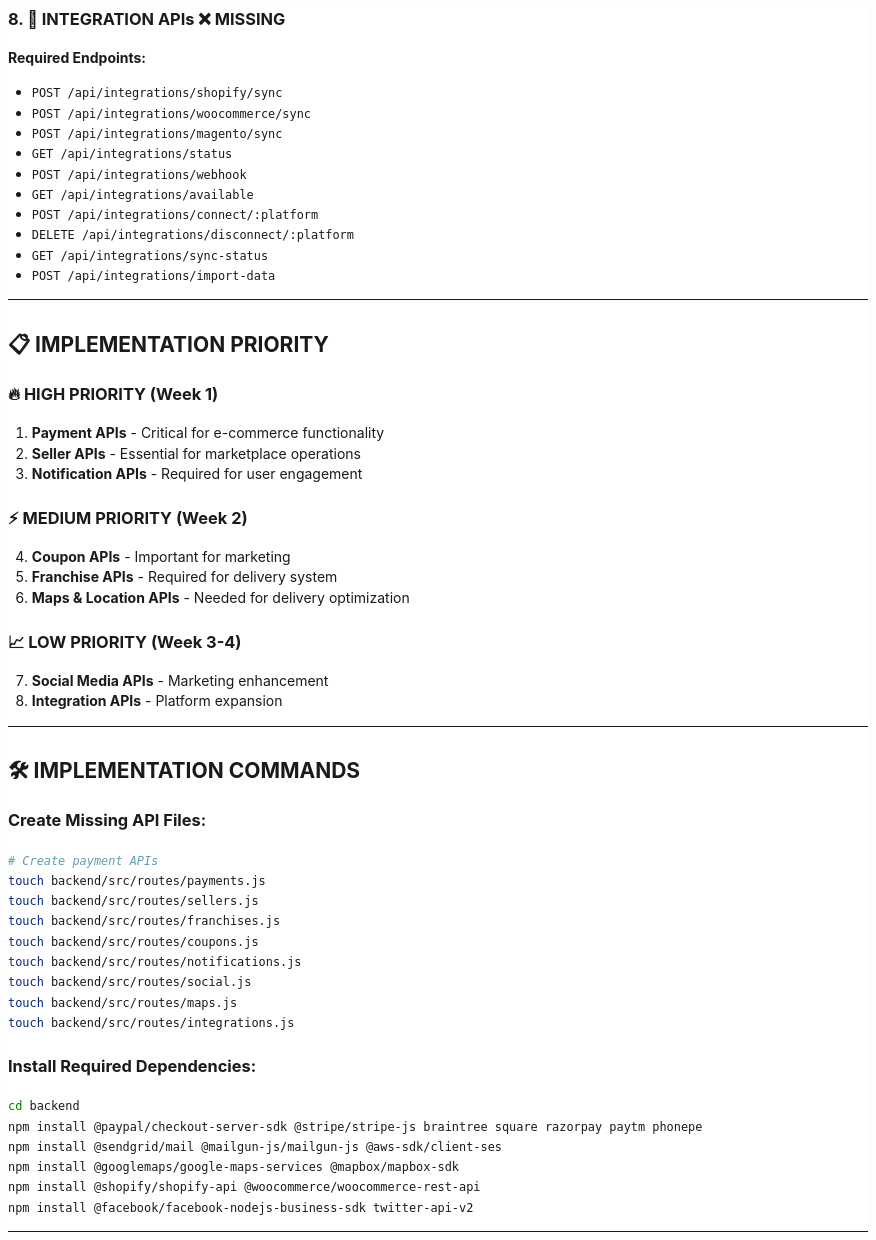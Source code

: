 ### **8. 🔗 INTEGRATION APIs** ❌ **MISSING**
**Required Endpoints:**
- `POST /api/integrations/shopify/sync`
- `POST /api/integrations/woocommerce/sync`
- `POST /api/integrations/magento/sync`
- `GET /api/integrations/status`
- `POST /api/integrations/webhook`
- `GET /api/integrations/available`
- `POST /api/integrations/connect/:platform`
- `DELETE /api/integrations/disconnect/:platform`
- `GET /api/integrations/sync-status`
- `POST /api/integrations/import-data`

---

## 📋 **IMPLEMENTATION PRIORITY**

### **🔥 HIGH PRIORITY (Week 1)**
1. **Payment APIs** - Critical for e-commerce functionality
2. **Seller APIs** - Essential for marketplace operations
3. **Notification APIs** - Required for user engagement

### **⚡ MEDIUM PRIORITY (Week 2)**
4. **Coupon APIs** - Important for marketing
5. **Franchise APIs** - Required for delivery system
6. **Maps & Location APIs** - Needed for delivery optimization

### **📈 LOW PRIORITY (Week 3-4)**
7. **Social Media APIs** - Marketing enhancement
8. **Integration APIs** - Platform expansion

---

## 🛠️ **IMPLEMENTATION COMMANDS**

### **Create Missing API Files:**
```bash
# Create payment APIs
touch backend/src/routes/payments.js
touch backend/src/routes/sellers.js
touch backend/src/routes/franchises.js
touch backend/src/routes/coupons.js
touch backend/src/routes/notifications.js
touch backend/src/routes/social.js
touch backend/src/routes/maps.js
touch backend/src/routes/integrations.js
```

### **Install Required Dependencies:**
```bash
cd backend
npm install @paypal/checkout-server-sdk @stripe/stripe-js braintree square razorpay paytm phonepe
npm install @sendgrid/mail @mailgun-js/mailgun-js @aws-sdk/client-ses
npm install @googlemaps/google-maps-services @mapbox/mapbox-sdk
npm install @shopify/shopify-api @woocommerce/woocommerce-rest-api
npm install @facebook/facebook-nodejs-business-sdk twitter-api-v2
```

---